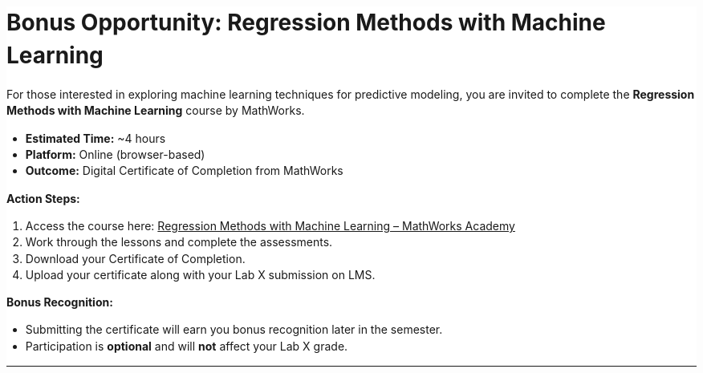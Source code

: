 
# Bonus Opportunity: Regression Methods with Machine Learning

For those interested in exploring machine learning techniques for predictive modeling, you are invited to complete the **Regression Methods with Machine Learning** course by MathWorks.

- **Estimated Time:** ~4 hours  
- **Platform:** Online (browser-based)  
- **Outcome:** Digital Certificate of Completion from MathWorks

**Action Steps:**
1. Access the course here: [Regression Methods with Machine Learning – MathWorks Academy](https://matlabacademy.mathworks.com/details/regression-methods-with-machine-learning/otmlrmml)
2. Work through the lessons and complete the assessments.
3. Download your Certificate of Completion.
4. Upload your certificate along with your Lab X submission on LMS.

**Bonus Recognition:**
- Submitting the certificate will earn you bonus recognition later in the semester.
- Participation is **optional** and will **not** affect your Lab X grade.

---

